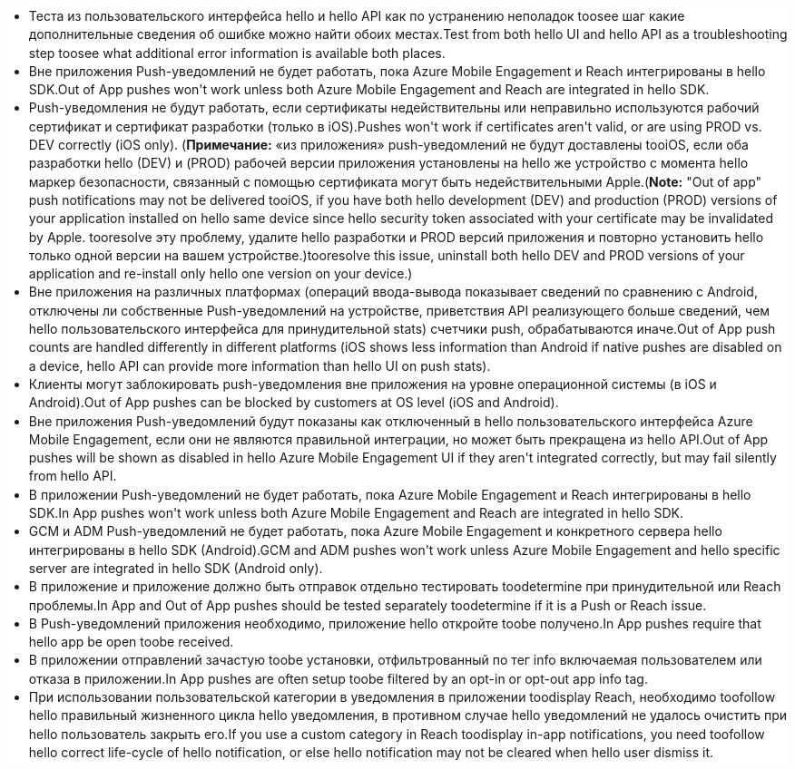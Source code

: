 * <span data-ttu-id="b2efc-111">Теста из пользовательского интерфейса hello и hello API как по устранению неполадок toosee шаг какие дополнительные сведения об ошибке можно найти обоих местах.</span><span class="sxs-lookup"><span data-stu-id="b2efc-111">Test from both hello UI and hello API as a troubleshooting step toosee what additional error information is available both places.</span></span>
* <span data-ttu-id="b2efc-112">Вне приложения Push-уведомлений не будет работать, пока Azure Mobile Engagement и Reach интегрированы в hello SDK.</span><span class="sxs-lookup"><span data-stu-id="b2efc-112">Out of App pushes won't work unless both Azure Mobile Engagement and Reach are integrated in hello SDK.</span></span>
* <span data-ttu-id="b2efc-113">Push-уведомления не будут работать, если сертификаты недействительны или неправильно используются рабочий сертификат и сертификат разработки (только в iOS).</span><span class="sxs-lookup"><span data-stu-id="b2efc-113">Pushes won't work if certificates aren't valid, or are using PROD vs. DEV correctly (iOS only).</span></span> <span data-ttu-id="b2efc-114">(**Примечание:** «из приложения» push-уведомлений не будут доставлены tooiOS, если оба разработки hello (DEV) и (PROD) рабочей версии приложения установлены на hello же устройство с момента hello маркер безопасности, связанный с помощью сертификата могут быть недействительными Apple.</span><span class="sxs-lookup"><span data-stu-id="b2efc-114">(**Note:** "Out of app" push notifications may not be delivered tooiOS, if you have both hello development (DEV) and production (PROD) versions of your application installed on hello same device since hello security token associated with your certificate may be invalidated by Apple.</span></span> <span data-ttu-id="b2efc-115">tooresolve эту проблему, удалите hello разработки и PROD версий приложения и повторно установить hello только одной версии на вашем устройстве.)</span><span class="sxs-lookup"><span data-stu-id="b2efc-115">tooresolve this issue, uninstall both hello DEV and PROD versions of your application and re-install only hello one version on your device.)</span></span>
* <span data-ttu-id="b2efc-116">Вне приложения на различных платформах (операций ввода-вывода показывает сведений по сравнению с Android, отключены ли собственные Push-уведомлений на устройстве, приветствия API реализующего больше сведений, чем hello пользовательского интерфейса для принудительной stats) счетчики push, обрабатываются иначе.</span><span class="sxs-lookup"><span data-stu-id="b2efc-116">Out of App push counts are handled differently in different platforms (iOS shows less information than Android if native pushes are disabled on a device, hello API can provide more information than hello UI on push stats).</span></span>
* <span data-ttu-id="b2efc-117">Клиенты могут заблокировать push-уведомления вне приложения на уровне операционной системы (в iOS и Android).</span><span class="sxs-lookup"><span data-stu-id="b2efc-117">Out of App pushes can be blocked by customers at OS level (iOS and Android).</span></span>
* <span data-ttu-id="b2efc-118">Вне приложения Push-уведомлений будут показаны как отключенный в hello пользовательского интерфейса Azure Mobile Engagement, если они не являются правильной интеграции, но может быть прекращена из hello API.</span><span class="sxs-lookup"><span data-stu-id="b2efc-118">Out of App pushes will be shown as disabled in hello Azure Mobile Engagement UI if they aren't integrated correctly, but may fail silently from hello API.</span></span>
* <span data-ttu-id="b2efc-119">В приложении Push-уведомлений не будет работать, пока Azure Mobile Engagement и Reach интегрированы в hello SDK.</span><span class="sxs-lookup"><span data-stu-id="b2efc-119">In App pushes won't work unless both Azure Mobile Engagement and Reach are integrated in hello SDK.</span></span>
* <span data-ttu-id="b2efc-120">GCM и ADM Push-уведомлений не будет работать, пока Azure Mobile Engagement и конкретного сервера hello интегрированы в hello SDK (Android).</span><span class="sxs-lookup"><span data-stu-id="b2efc-120">GCM and ADM pushes won't work unless Azure Mobile Engagement and hello specific server are integrated in hello SDK (Android only).</span></span>
* <span data-ttu-id="b2efc-121">В приложение и приложение должно быть отправок отдельно тестировать toodetermine при принудительной или Reach проблемы.</span><span class="sxs-lookup"><span data-stu-id="b2efc-121">In App and Out of App pushes should be tested separately toodetermine if it is a Push or Reach issue.</span></span>
* <span data-ttu-id="b2efc-122">В Push-уведомлений приложения необходимо, приложение hello откройте toobe получено.</span><span class="sxs-lookup"><span data-stu-id="b2efc-122">In App pushes require that hello app be open toobe received.</span></span>
* <span data-ttu-id="b2efc-123">В приложении отправлений зачастую toobe установки, отфильтрованный по тег info включаемая пользователем или отказа в приложении.</span><span class="sxs-lookup"><span data-stu-id="b2efc-123">In App pushes are often setup toobe filtered by an opt-in or opt-out app info tag.</span></span>
* <span data-ttu-id="b2efc-124">При использовании пользовательской категории в уведомления в приложении toodisplay Reach, необходимо toofollow hello правильный жизненного цикла hello уведомления, в противном случае hello уведомлений не удалось очистить при hello пользователь закрыть его.</span><span class="sxs-lookup"><span data-stu-id="b2efc-124">If you use a custom category in Reach toodisplay in-app notifications, you need toofollow hello correct life-cycle of hello notification, or else hello notification may not be cleared when hello user dismiss it.</span></span>
